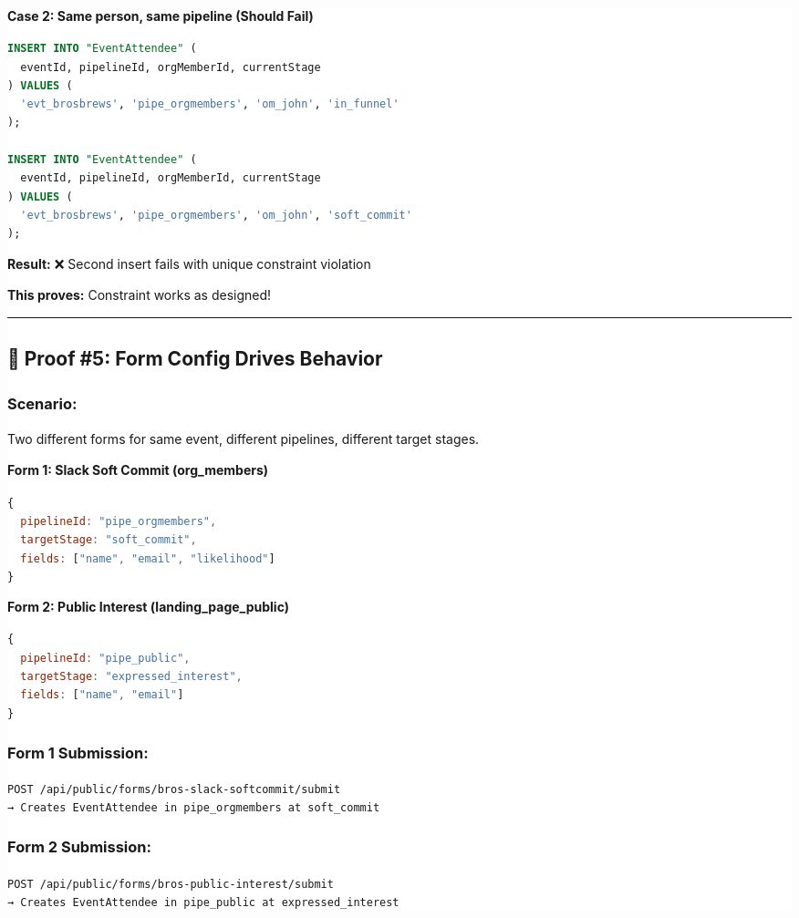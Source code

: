 **Case 2: Same person, same pipeline (Should Fail)**
```sql
INSERT INTO "EventAttendee" (
  eventId, pipelineId, orgMemberId, currentStage
) VALUES (
  'evt_brosbrews', 'pipe_orgmembers', 'om_john', 'in_funnel'
);

INSERT INTO "EventAttendee" (
  eventId, pipelineId, orgMemberId, currentStage
) VALUES (
  'evt_brosbrews', 'pipe_orgmembers', 'om_john', 'soft_commit'
);
```
**Result:** ❌ Second insert fails with unique constraint violation

**This proves:** Constraint works as designed!

---

## 🔬 Proof #5: Form Config Drives Behavior

### Scenario:
Two different forms for same event, different pipelines, different target stages.

**Form 1: Slack Soft Commit (org_members)**
```javascript
{
  pipelineId: "pipe_orgmembers",
  targetStage: "soft_commit",
  fields: ["name", "email", "likelihood"]
}
```

**Form 2: Public Interest (landing_page_public)**
```javascript
{
  pipelineId: "pipe_public",
  targetStage: "expressed_interest",
  fields: ["name", "email"]
}
```

### Form 1 Submission:
```
POST /api/public/forms/bros-slack-softcommit/submit
→ Creates EventAttendee in pipe_orgmembers at soft_commit
```

### Form 2 Submission:
```
POST /api/public/forms/bros-public-interest/submit
→ Creates EventAttendee in pipe_public at expressed_interest
```
